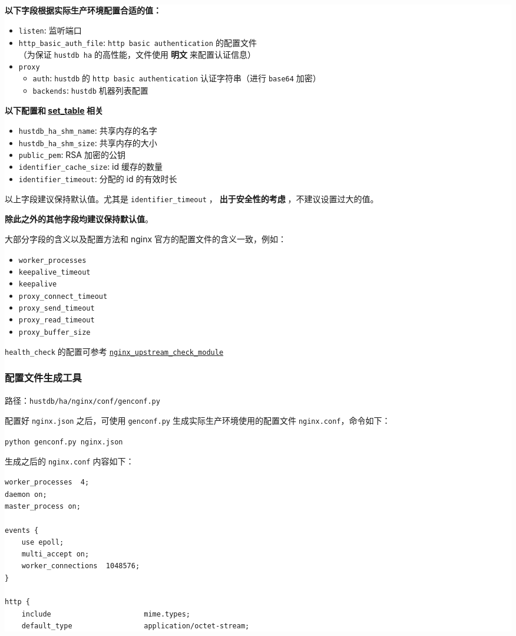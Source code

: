 
**以下字段根据实际生产环境配置合适的值：**

* `listen`: 监听端口
* `http_basic_auth_file`: `http basic authentication` 的配置文件  
（为保证 `hustdb ha` 的高性能，文件使用 **明文** 来配置认证信息）
* `proxy`
    * `auth`: `hustdb` 的 `http basic authentication` 认证字符串（进行 `base64` 加密）
    * `backends`: `hustdb` 机器列表配置

**以下配置和 [set_table](../../api/ha/set_table.md) 相关**
  
* `hustdb_ha_shm_name`: 共享内存的名字  
* `hustdb_ha_shm_size`: 共享内存的大小  
* `public_pem`: RSA 加密的公钥  
* `identifier_cache_size`: id 缓存的数量  
* `identifier_timeout`: 分配的 id 的有效时长

以上字段建议保持默认值。尤其是 `identifier_timeout` ， **出于安全性的考虑** ，不建议设置过大的值。

**除此之外的其他字段均建议保持默认值**。

大部分字段的含义以及配置方法和 nginx 官方的配置文件的含义一致，例如：

* `worker_processes`
* `keepalive_timeout`
* `keepalive`
* `proxy_connect_timeout`
* `proxy_send_timeout`
* `proxy_read_timeout`
* `proxy_buffer_size`

`health_check` 的配置可参考 [`nginx_upstream_check_module`](https://github.com/yaoweibin/nginx_upstream_check_module)

### 配置文件生成工具 ###

路径：`hustdb/ha/nginx/conf/genconf.py`

配置好 `nginx.json` 之后，可使用 `genconf.py` 生成实际生产环境使用的配置文件 `nginx.conf`，命令如下：

    python genconf.py nginx.json

生成之后的 `nginx.conf` 内容如下：

    worker_processes  4;
    daemon on;
    master_process on;
    
    events {
        use epoll;
        multi_accept on;
        worker_connections  1048576;
    }
    
    http {
        include                      mime.types;
        default_type                 application/octet-stream;
    